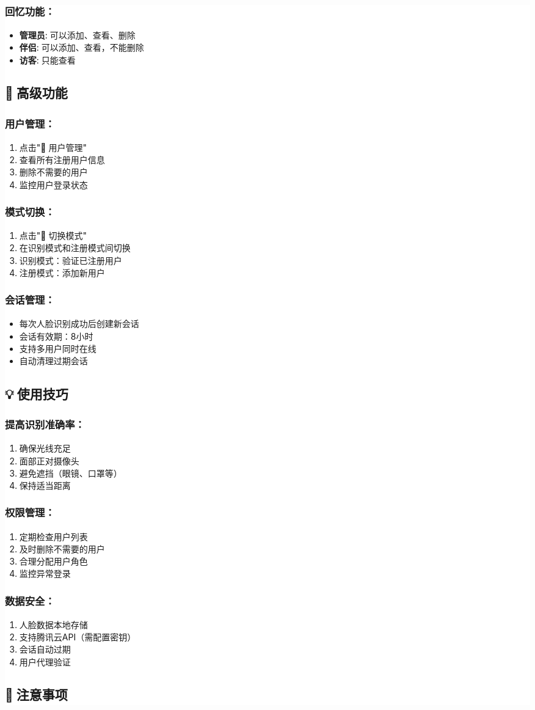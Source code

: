 ### 回忆功能：
- **管理员**: 可以添加、查看、删除
- **伴侣**: 可以添加、查看，不能删除
- **访客**: 只能查看

## 🔧 高级功能

### 用户管理：
1. 点击"👥 用户管理"
2. 查看所有注册用户信息
3. 删除不需要的用户
4. 监控用户登录状态

### 模式切换：
1. 点击"🔄 切换模式"
2. 在识别模式和注册模式间切换
3. 识别模式：验证已注册用户
4. 注册模式：添加新用户

### 会话管理：
- 每次人脸识别成功后创建新会话
- 会话有效期：8小时
- 支持多用户同时在线
- 自动清理过期会话

## 💡 使用技巧

### 提高识别准确率：
1. 确保光线充足
2. 面部正对摄像头
3. 避免遮挡（眼镜、口罩等）
4. 保持适当距离

### 权限管理：
1. 定期检查用户列表
2. 及时删除不需要的用户
3. 合理分配用户角色
4. 监控异常登录

### 数据安全：
1. 人脸数据本地存储
2. 支持腾讯云API（需配置密钥）
3. 会话自动过期
4. 用户代理验证

## 🚨 注意事项
